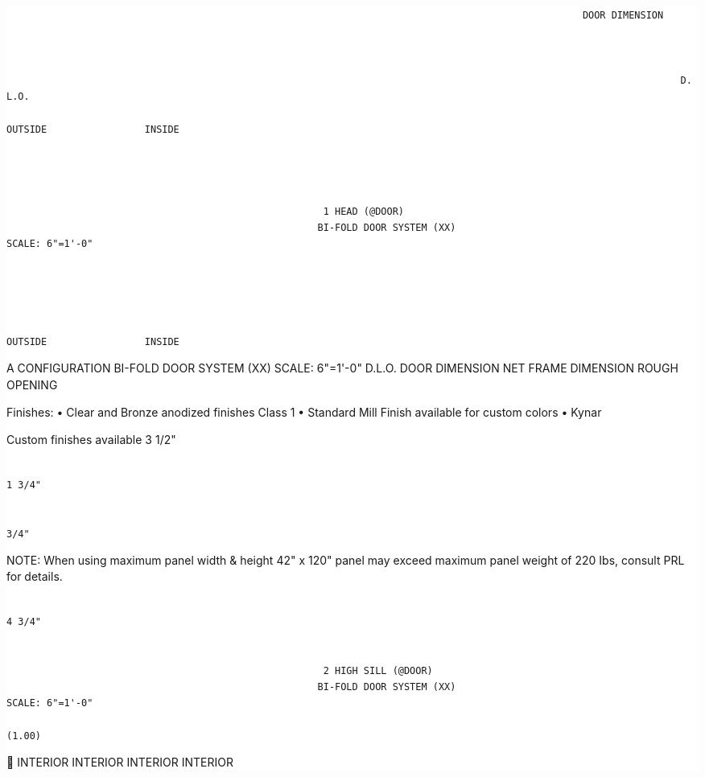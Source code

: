 


                                                                                                        DOOR DIMENSION



                                                                                                                         D.L.O.
                                                                                                                                                  OUTSIDE                 INSIDE




                                                           1 HEAD (@DOOR)
                                                          BI-FOLD DOOR SYSTEM (XX)                                                                      SCALE: 6"=1'-0"




                                                                                                                                                  OUTSIDE                 INSIDE




 A CONFIGURATION
BI-FOLD DOOR SYSTEM (XX)            SCALE: 6"=1'-0"
                                                                                                                         D.L.O.
                                                                                                        DOOR DIMENSION
                                                                                  NET FRAME DIMENSION
                                                           ROUGH OPENING




 Finishes:
 •     Clear and Bronze anodized finishes Class 1
 •     Standard Mill Finish available for custom colors
 •     Kynar

 Custom finishes available
                                                                                                                         3 1/2"

                                                                                                                                  1 3/4"

                                                                                                                                           3/4"




 NOTE:        When using maximum panel width &
 height 42" x 120" panel may exceed
 maximum panel weight of 220 Ibs, consult PRL for
 details.


                                                                                                                                                             4 3/4"


                                                           2 HIGH SILL (@DOOR)
                                                          BI-FOLD DOOR SYSTEM (XX)                                                                      SCALE: 6"=1'-0"
                                                                                                                                                                                   (1.00)
                                                                                    INTERIOR             INTERIOR                                                                       INTERIOR               INTERIOR
